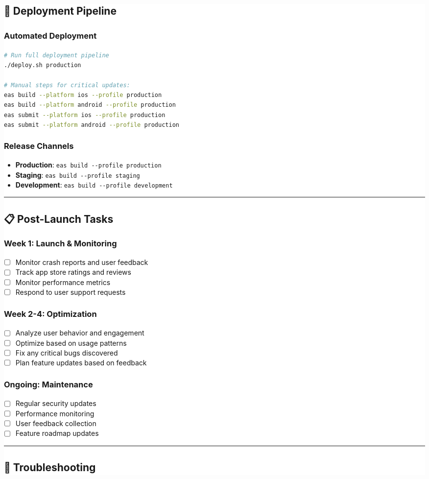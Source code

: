 
## 🚀 Deployment Pipeline

### Automated Deployment

```bash
# Run full deployment pipeline
./deploy.sh production

# Manual steps for critical updates:
eas build --platform ios --profile production
eas build --platform android --profile production
eas submit --platform ios --profile production
eas submit --platform android --profile production
```

### Release Channels

- **Production**: `eas build --profile production`
- **Staging**: `eas build --profile staging`
- **Development**: `eas build --profile development`

---

## 📋 Post-Launch Tasks

### Week 1: Launch & Monitoring

- [ ] Monitor crash reports and user feedback
- [ ] Track app store ratings and reviews
- [ ] Monitor performance metrics
- [ ] Respond to user support requests

### Week 2-4: Optimization

- [ ] Analyze user behavior and engagement
- [ ] Optimize based on usage patterns
- [ ] Fix any critical bugs discovered
- [ ] Plan feature updates based on feedback

### Ongoing: Maintenance

- [ ] Regular security updates
- [ ] Performance monitoring
- [ ] User feedback collection
- [ ] Feature roadmap updates

---

## 🔧 Troubleshooting
